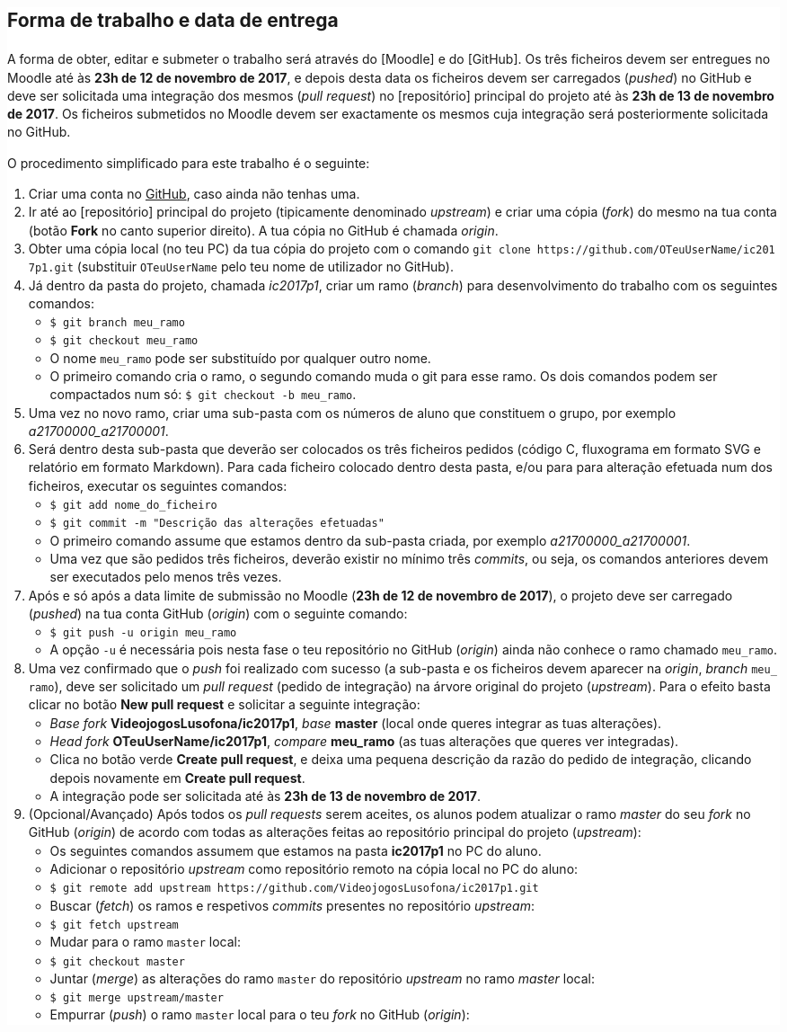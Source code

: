 ## Forma de trabalho e data de entrega

A forma de obter, editar e submeter o trabalho será através do [Moodle] e do [GitHub]. Os três ficheiros devem ser entregues no Moodle até às **23h de 12 de novembro de 2017**, e depois desta data os ficheiros devem ser carregados (_pushed_) no GitHub e deve ser solicitada uma integração dos mesmos (*pull request*) no [repositório] principal do projeto até às **23h de 13 de novembro de 2017**. Os ficheiros submetidos no Moodle devem ser exactamente os mesmos cuja integração será posteriormente solicitada no GitHub.

O procedimento simplificado para este trabalho é o seguinte:

1. Criar uma conta no [GitHub](https://github.com/join), caso ainda não tenhas uma.
2. Ir até ao [repositório] principal do projeto (tipicamente denominado _upstream_) e criar uma cópia (*fork*) do mesmo na tua conta (botão **Fork** no canto superior direito). A tua cópia no GitHub é chamada _origin_.
3. Obter uma cópia local (no teu PC) da tua cópia do projeto com o comando `git clone https://github.com/OTeuUserName/ic2017p1.git` (substituir `OTeuUserName` pelo teu nome de utilizador no GitHub).
4. Já dentro da pasta do projeto, chamada *ic2017p1*, criar um ramo (_branch_) para desenvolvimento do trabalho com os seguintes comandos:
    - `$ git branch meu_ramo`
    - `$ git checkout meu_ramo`
    - O nome `meu_ramo` pode ser substituído por qualquer outro nome.
    - O primeiro comando cria o ramo, o segundo comando muda o git para esse ramo. Os dois comandos podem ser compactados num só: `$ git checkout -b meu_ramo`.
5. Uma vez no novo ramo, criar uma sub-pasta com os números de aluno que constituem o grupo, por exemplo *a21700000_a21700001*.
6. Será dentro desta sub-pasta que deverão ser colocados os três ficheiros pedidos (código C, fluxograma em formato SVG e relatório em formato Markdown). Para cada ficheiro colocado dentro desta pasta, e/ou para para alteração efetuada num dos ficheiros, executar os seguintes comandos:
    - `$ git add nome_do_ficheiro`
    - `$ git commit -m "Descrição das alterações efetuadas"`
    - O primeiro comando assume que estamos dentro da sub-pasta criada, por exemplo *a21700000_a21700001*.
    - Uma vez que são pedidos três ficheiros, deverão existir no mínimo três *commits*, ou seja, os comandos anteriores devem ser executados pelo menos três vezes.
7. Após e só após a data limite de submissão no Moodle (**23h de 12 de novembro de 2017**), o projeto deve ser carregado (_pushed_) na tua conta GitHub (_origin_) com o seguinte comando:
    - `$ git push -u origin meu_ramo`
    - A opção `-u` é necessária pois nesta fase o teu repositório no GitHub (_origin_) ainda não conhece o ramo chamado `meu_ramo`.
8. Uma vez confirmado que o _push_ foi realizado com sucesso (a sub-pasta e os ficheiros devem aparecer na _origin_, _branch_ `meu_ramo`), deve ser solicitado um *pull request* (pedido de integração) na árvore original do projeto (_upstream_). Para o efeito basta clicar no botão **New pull request** e solicitar a seguinte integração:
    - _Base fork_ **VideojogosLusofona/ic2017p1**, _base_ **master** (local onde queres integrar as tuas alterações).
    - _Head fork_ **OTeuUserName/ic2017p1**, _compare_ **meu_ramo** (as tuas alterações que queres ver integradas).
    - Clica no botão verde **Create pull request**, e deixa uma pequena descrição da razão do pedido de integração, clicando depois novamente em **Create pull request**.
    - A integração pode ser solicitada até às **23h de 13 de novembro de 2017**.
9. (Opcional/Avançado) Após todos os _pull requests_ serem aceites, os alunos podem atualizar o ramo _master_ do seu _fork_ no GitHub (_origin_) de acordo com todas as alterações feitas ao repositório principal do projeto (_upstream_):
    - Os seguintes comandos assumem que estamos na pasta **ic2017p1** no PC do aluno.
    - Adicionar o repositório _upstream_ como repositório remoto na cópia local no PC do aluno:
    - `$ git remote add upstream https://github.com/VideojogosLusofona/ic2017p1.git`
    - Buscar (_fetch_) os ramos e respetivos _commits_ presentes no repositório _upstream_:
    - `$ git fetch upstream`
    - Mudar para o ramo `master` local:
    - `$ git checkout master`
    - Juntar (_merge_) as alterações do ramo `master` do repositório _upstream_ no ramo _master_ local:
    - `$ git merge upstream/master`
    - Empurrar (_push_) o ramo `master` local para o teu _fork_ no GitHub (_origin_):
